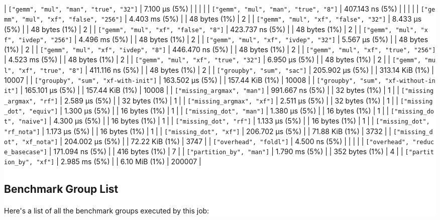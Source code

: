 | `["gemm", "mul", "man", "true", "32"]`   |   7.100 μs (5%) |         |                 |             |
| `["gemm", "mul", "man", "true", "8"]`    | 407.143 ns (5%) |         |                 |             |
| `["gemm", "mul", "xf", "false", "256"]`  |   4.403 ms (5%) |         |   48 bytes (1%) |           2 |
| `["gemm", "mul", "xf", "false", "32"]`   |   8.433 μs (5%) |         |   48 bytes (1%) |           2 |
| `["gemm", "mul", "xf", "false", "8"]`    | 423.737 ns (5%) |         |   48 bytes (1%) |           2 |
| `["gemm", "mul", "xf", "ivdep", "256"]`  |   4.496 ms (5%) |         |   48 bytes (1%) |           2 |
| `["gemm", "mul", "xf", "ivdep", "32"]`   |   5.567 μs (5%) |         |   48 bytes (1%) |           2 |
| `["gemm", "mul", "xf", "ivdep", "8"]`    | 446.470 ns (5%) |         |   48 bytes (1%) |           2 |
| `["gemm", "mul", "xf", "true", "256"]`   |   4.523 ms (5%) |         |   48 bytes (1%) |           2 |
| `["gemm", "mul", "xf", "true", "32"]`    |   6.950 μs (5%) |         |   48 bytes (1%) |           2 |
| `["gemm", "mul", "xf", "true", "8"]`     | 411.116 ns (5%) |         |   48 bytes (1%) |           2 |
| `["groupby", "sum", "sac"]`              | 205.902 μs (5%) |         | 313.14 KiB (1%) |       10007 |
| `["groupby", "sum", "xf-with-init"]`     | 163.502 μs (5%) |         | 157.44 KiB (1%) |       10008 |
| `["groupby", "sum", "xf-without-init"]`  | 165.101 μs (5%) |         | 157.44 KiB (1%) |       10008 |
| `["missing_argmax", "man"]`              | 991.667 ns (5%) |         |   32 bytes (1%) |           1 |
| `["missing_argmax", "rf"]`               |   2.589 μs (5%) |         |   32 bytes (1%) |           1 |
| `["missing_argmax", "xf"]`               |   2.511 μs (5%) |         |   32 bytes (1%) |           1 |
| `["missing_dot", "equiv"]`               |   1.300 μs (5%) |         |   16 bytes (1%) |           1 |
| `["missing_dot", "man"]`                 |   1.380 μs (5%) |         |   16 bytes (1%) |           1 |
| `["missing_dot", "naive"]`               |   4.300 μs (5%) |         |   16 bytes (1%) |           1 |
| `["missing_dot", "rf"]`                  |   1.133 μs (5%) |         |   16 bytes (1%) |           1 |
| `["missing_dot", "rf_nota"]`             |   1.173 μs (5%) |         |   16 bytes (1%) |           1 |
| `["missing_dot", "xf"]`                  | 206.702 μs (5%) |         |  71.88 KiB (1%) |        3732 |
| `["missing_dot", "xf_nota"]`             | 204.002 μs (5%) |         |  72.22 KiB (1%) |        3747 |
| `["overhead", "foldl"]`                  |   4.500 ns (5%) |         |                 |             |
| `["overhead", "reduce_basecase"]`        | 171.094 ns (5%) |         |  416 bytes (1%) |           7 |
| `["partition_by", "man"]`                |   1.790 ms (5%) |         |  352 bytes (1%) |           4 |
| `["partition_by", "xf"]`                 |   2.985 ms (5%) |         |   6.10 MiB (1%) |      200007 |

## Benchmark Group List
Here's a list of all the benchmark groups executed by this job:
